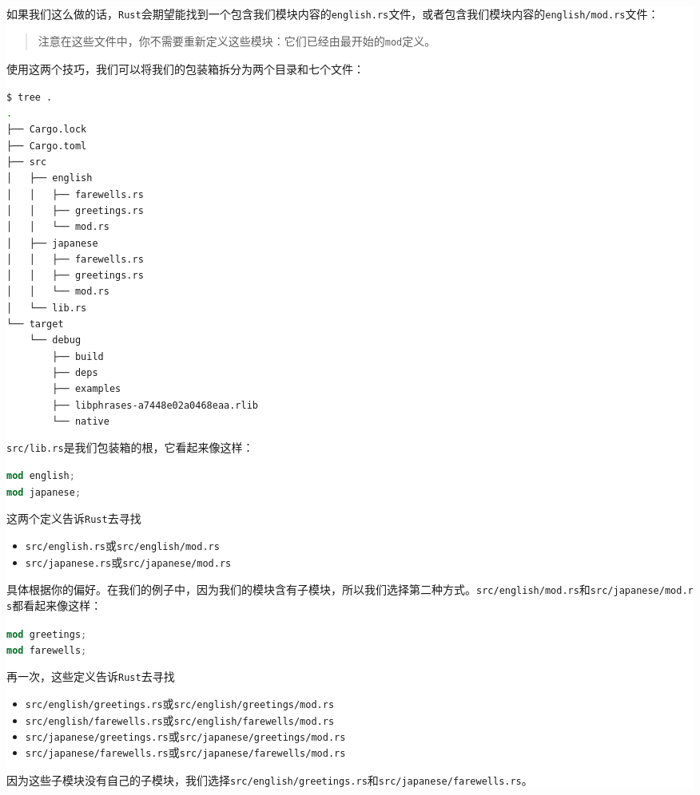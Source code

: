 如果我们这么做的话，`Rust`会期望能找到一个包含我们模块内容的`english.rs`文件，或者包含我们模块内容的`english/mod.rs`文件：

> 注意在这些文件中，你不需要重新定义这些模块：它们已经由最开始的`mod`定义。

使用这两个技巧，我们可以将我们的包装箱拆分为两个目录和七个文件：

```bash
$ tree .
.
├── Cargo.lock
├── Cargo.toml
├── src
│   ├── english
│   │   ├── farewells.rs
│   │   ├── greetings.rs
│   │   └── mod.rs
│   ├── japanese
│   │   ├── farewells.rs
│   │   ├── greetings.rs
│   │   └── mod.rs
│   └── lib.rs
└── target
    └── debug
        ├── build
        ├── deps
        ├── examples
        ├── libphrases-a7448e02a0468eaa.rlib
        └── native
```

`src/lib.rs`是我们包装箱的根，它看起来像这样：

```rust
mod english;
mod japanese;
```

这两个定义告诉`Rust`去寻找

- `src/english.rs`或`src/english/mod.rs`
- `src/japanese.rs`或`src/japanese/mod.rs`

具体根据你的偏好。在我们的例子中，因为我们的模块含有子模块，所以我们选择第二种方式。`src/english/mod.rs`和`src/japanese/mod.rs`都看起来像这样：

```rust
mod greetings;
mod farewells;
```

再一次，这些定义告诉`Rust`去寻找

- `src/english/greetings.rs`或`src/english/greetings/mod.rs`
- `src/english/farewells.rs`或`src/english/farewells/mod.rs`
- `src/japanese/greetings.rs`或`src/japanese/greetings/mod.rs`
- `src/japanese/farewells.rs`或`src/japanese/farewells/mod.rs`

因为这些子模块没有自己的子模块，我们选择`src/english/greetings.rs`和`src/japanese/farewells.rs`。
